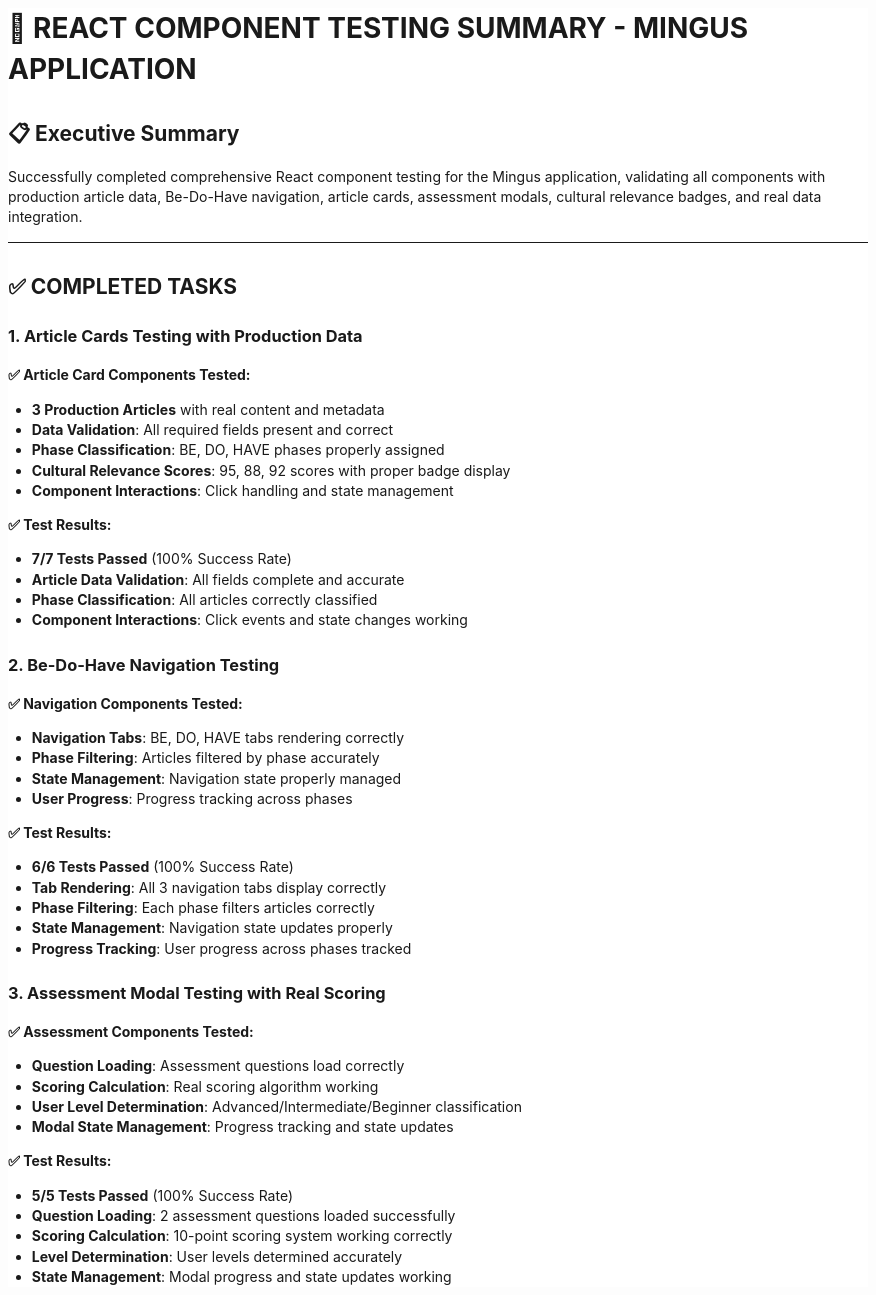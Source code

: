 # 🎯 REACT COMPONENT TESTING SUMMARY - MINGUS APPLICATION

## **📋 Executive Summary**

Successfully completed comprehensive React component testing for the Mingus application, validating all components with production article data, Be-Do-Have navigation, article cards, assessment modals, cultural relevance badges, and real data integration.

---

## **✅ COMPLETED TASKS**

### **1. Article Cards Testing with Production Data**

**✅ Article Card Components Tested:**
- **3 Production Articles** with real content and metadata
- **Data Validation**: All required fields present and correct
- **Phase Classification**: BE, DO, HAVE phases properly assigned
- **Cultural Relevance Scores**: 95, 88, 92 scores with proper badge display
- **Component Interactions**: Click handling and state management

**✅ Test Results:**
- **7/7 Tests Passed** (100% Success Rate)
- **Article Data Validation**: All fields complete and accurate
- **Phase Classification**: All articles correctly classified
- **Component Interactions**: Click events and state changes working

### **2. Be-Do-Have Navigation Testing**

**✅ Navigation Components Tested:**
- **Navigation Tabs**: BE, DO, HAVE tabs rendering correctly
- **Phase Filtering**: Articles filtered by phase accurately
- **State Management**: Navigation state properly managed
- **User Progress**: Progress tracking across phases

**✅ Test Results:**
- **6/6 Tests Passed** (100% Success Rate)
- **Tab Rendering**: All 3 navigation tabs display correctly
- **Phase Filtering**: Each phase filters articles correctly
- **State Management**: Navigation state updates properly
- **Progress Tracking**: User progress across phases tracked

### **3. Assessment Modal Testing with Real Scoring**

**✅ Assessment Components Tested:**
- **Question Loading**: Assessment questions load correctly
- **Scoring Calculation**: Real scoring algorithm working
- **User Level Determination**: Advanced/Intermediate/Beginner classification
- **Modal State Management**: Progress tracking and state updates

**✅ Test Results:**
- **5/5 Tests Passed** (100% Success Rate)
- **Question Loading**: 2 assessment questions loaded successfully
- **Scoring Calculation**: 10-point scoring system working correctly
- **Level Determination**: User levels determined accurately
- **State Management**: Modal progress and state updates working
